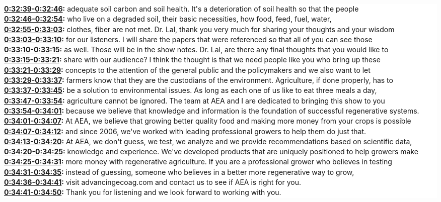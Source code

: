 **[0:32:39-0:32:46](https://podcast.vhostevents.com/uncategorized/the-role-of-carbon-in-the-soil-with-rattan-lal/#t=0:32:39):**  adequate soil carbon and soil health. It's a deterioration of soil health so that the people  
**[0:32:46-0:32:54](https://podcast.vhostevents.com/uncategorized/the-role-of-carbon-in-the-soil-with-rattan-lal/#t=0:32:46):**  who live on a degraded soil, their basic necessities, how food, feed, fuel, water,  
**[0:32:55-0:33:03](https://podcast.vhostevents.com/uncategorized/the-role-of-carbon-in-the-soil-with-rattan-lal/#t=0:32:55):**  clothes, fiber are not met. Dr. Lal, thank you very much for sharing your thoughts and your wisdom  
**[0:33:03-0:33:10](https://podcast.vhostevents.com/uncategorized/the-role-of-carbon-in-the-soil-with-rattan-lal/#t=0:33:03):**  for our listeners. I will share the papers that were referenced so that all of you can see those  
**[0:33:10-0:33:15](https://podcast.vhostevents.com/uncategorized/the-role-of-carbon-in-the-soil-with-rattan-lal/#t=0:33:10):**  as well. Those will be in the show notes. Dr. Lal, are there any final thoughts that you would like to  
**[0:33:15-0:33:21](https://podcast.vhostevents.com/uncategorized/the-role-of-carbon-in-the-soil-with-rattan-lal/#t=0:33:15):**  share with our audience? I think the thought is that we need people like you who bring up these  
**[0:33:21-0:33:29](https://podcast.vhostevents.com/uncategorized/the-role-of-carbon-in-the-soil-with-rattan-lal/#t=0:33:21):**  concepts to the attention of the general public and the policymakers and we also want to let  
**[0:33:29-0:33:37](https://podcast.vhostevents.com/uncategorized/the-role-of-carbon-in-the-soil-with-rattan-lal/#t=0:33:29):**  farmers know that they are the custodians of the environment. Agriculture, if done properly, has to  
**[0:33:37-0:33:45](https://podcast.vhostevents.com/uncategorized/the-role-of-carbon-in-the-soil-with-rattan-lal/#t=0:33:37):**  be a solution to environmental issues. As long as each one of us like to eat three meals a day,  
**[0:33:47-0:33:54](https://podcast.vhostevents.com/uncategorized/the-role-of-carbon-in-the-soil-with-rattan-lal/#t=0:33:47):**  agriculture cannot be ignored. The team at AEA and I are dedicated to bringing this show to you  
**[0:33:54-0:34:01](https://podcast.vhostevents.com/uncategorized/the-role-of-carbon-in-the-soil-with-rattan-lal/#t=0:33:54):**  because we believe that knowledge and information is the foundation of successful regenerative systems.  
**[0:34:01-0:34:07](https://podcast.vhostevents.com/uncategorized/the-role-of-carbon-in-the-soil-with-rattan-lal/#t=0:34:01):**  At AEA, we believe that growing better quality food and making more money from your crops is possible  
**[0:34:07-0:34:12](https://podcast.vhostevents.com/uncategorized/the-role-of-carbon-in-the-soil-with-rattan-lal/#t=0:34:07):**  and since 2006, we've worked with leading professional growers to help them do just that.  
**[0:34:13-0:34:20](https://podcast.vhostevents.com/uncategorized/the-role-of-carbon-in-the-soil-with-rattan-lal/#t=0:34:13):**  At AEA, we don't guess, we test, we analyze and we provide recommendations based on scientific data,  
**[0:34:20-0:34:25](https://podcast.vhostevents.com/uncategorized/the-role-of-carbon-in-the-soil-with-rattan-lal/#t=0:34:20):**  knowledge and experience. We've developed products that are uniquely positioned to help growers make  
**[0:34:25-0:34:31](https://podcast.vhostevents.com/uncategorized/the-role-of-carbon-in-the-soil-with-rattan-lal/#t=0:34:25):**  more money with regenerative agriculture. If you are a professional grower who believes in testing  
**[0:34:31-0:34:35](https://podcast.vhostevents.com/uncategorized/the-role-of-carbon-in-the-soil-with-rattan-lal/#t=0:34:31):**  instead of guessing, someone who believes in a better more regenerative way to grow,  
**[0:34:36-0:34:41](https://podcast.vhostevents.com/uncategorized/the-role-of-carbon-in-the-soil-with-rattan-lal/#t=0:34:36):**  visit advancingecoag.com and contact us to see if AEA is right for you.  
**[0:34:41-0:34:50](https://podcast.vhostevents.com/uncategorized/the-role-of-carbon-in-the-soil-with-rattan-lal/#t=0:34:41):**  Thank you for listening and we look forward to working with you.  